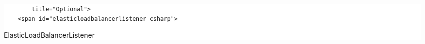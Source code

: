             title="Optional">
        <span id="elasticloadbalancerlistener_csharp">
<a href="#elasticloadbalancerlistener_csharp" style="color: inherit; text-decoration: inherit;">Elastic<wbr>Load<wbr>Balancer<wbr>Listener</a>
</span>
        <span class="property-indicator"></span>
